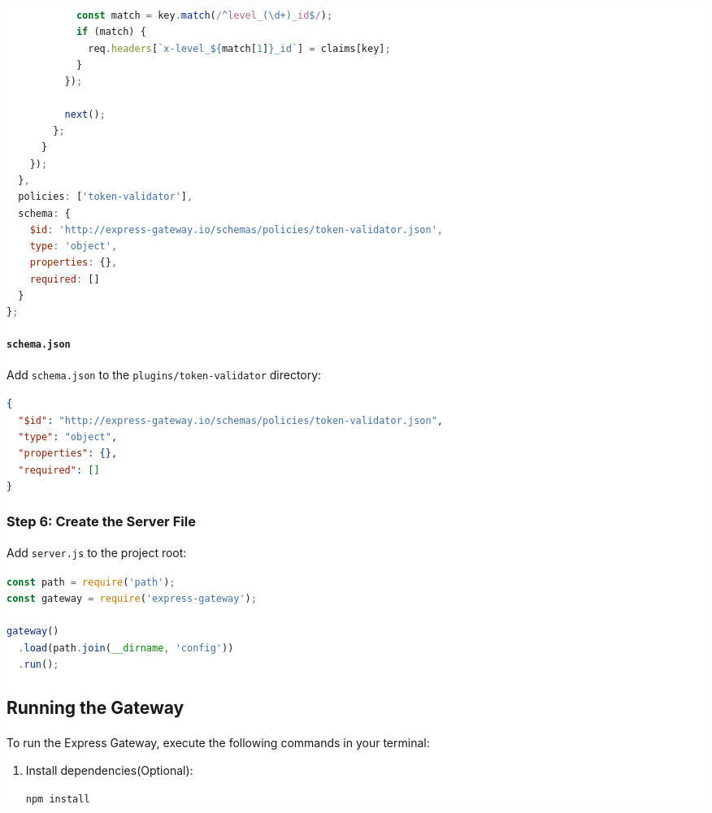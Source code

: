 ```javascript
            const match = key.match(/^level_(\d+)_id$/);
            if (match) {
              req.headers[`x-level_${match[1]}_id`] = claims[key];
            }
          });

          next();
        };
      }
    });
  },
  policies: ['token-validator'],
  schema: {
    $id: 'http://express-gateway.io/schemas/policies/token-validator.json',
    type: 'object',
    properties: {},
    required: []
  }
};
```

#### `schema.json`

Add `schema.json` to the `plugins/token-validator` directory:

```json
{
  "$id": "http://express-gateway.io/schemas/policies/token-validator.json",
  "type": "object",
  "properties": {},
  "required": []
}
```

### Step 6: Create the Server File

Add `server.js` to the project root:

```javascript
const path = require('path');
const gateway = require('express-gateway');

gateway()
  .load(path.join(__dirname, 'config'))
  .run();
```

## Running the Gateway

To run the Express Gateway, execute the following commands in your terminal:

1. Install dependencies(Optional):
   ```bash
   npm install
   ```
